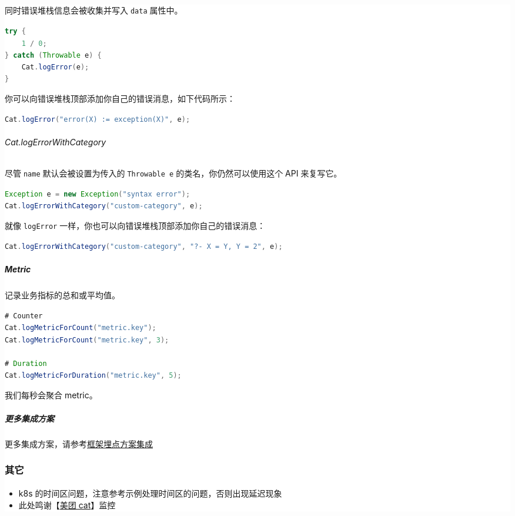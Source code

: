 同时错误堆栈信息会被收集并写入 `data` 属性中。

```java
try {
    1 / 0;
} catch (Throwable e) {
    Cat.logError(e);
}
```

你可以向错误堆栈顶部添加你自己的错误消息，如下代码所示：

```java
Cat.logError("error(X) := exception(X)", e);
```

###### Cat.logErrorWithCategory

尽管 `name` 默认会被设置为传入的 `Throwable e` 的类名，你仍然可以使用这个 API 来复写它。

```java
Exception e = new Exception("syntax error");
Cat.logErrorWithCategory("custom-category", e);
```

就像 `logError` 一样，你也可以向错误堆栈顶部添加你自己的错误消息：

```java
Cat.logErrorWithCategory("custom-category", "?- X = Y, Y = 2", e);
```

##### Metric

记录业务指标的总和或平均值。

```java
# Counter
Cat.logMetricForCount("metric.key");
Cat.logMetricForCount("metric.key", 3);

# Duration
Cat.logMetricForDuration("metric.key", 5);
```

我们每秒会聚合 metric。

##### 更多集成方案

更多集成方案，请参考[框架埋点方案集成](http://gitlab.lbxinhu.linesno.com/xinhu-architecture-cloud/alinesno-cloud-cat/tree/2.1.0-Alpha/integration)

### 其它

- k8s 的时间区问题，注意参考示例处理时间区的问题，否则出现延迟现象
- 此处鸣谢【[美团 cat](https://github.com/dianping/cat)】监控
